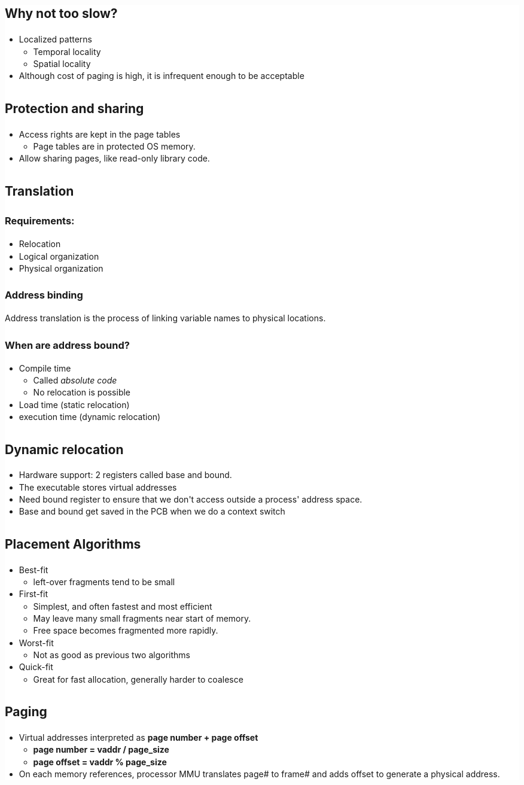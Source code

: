 ## Why not too slow?
* Localized patterns
    * Temporal locality
    * Spatial locality
* Although cost of paging is high, it is infrequent enough to be acceptable

## Protection and sharing
* Access rights are kept in the page tables
    * Page tables are in protected OS memory.
* Allow sharing pages, like read-only library code.

## Translation
### Requirements:
* Relocation
* Logical organization
* Physical organization

### Address binding
Address translation is the process of linking variable names to physical locations.

### When are address bound?
* Compile time
    * Called _absolute code_
    * No relocation is possible
* Load time (static relocation)
* execution time (dynamic relocation)

## Dynamic relocation
* Hardware support: 2 registers called base and bound.
* The executable stores virtual addresses
* Need bound register to ensure that we don't access outside a process' address space.
* Base and bound get saved in the PCB when we do a context switch

## Placement Algorithms
* Best-fit
    * left-over fragments tend to be small
* First-fit
    * Simplest, and often fastest and most efficient
    * May leave many small fragments near start of memory.
    * Free space becomes fragmented more rapidly.
* Worst-fit
    * Not as good as previous two algorithms
* Quick-fit
    * Great for fast allocation, generally harder to coalesce

## Paging
* Virtual addresses interpreted as **page number + page offset**
    * **page number = vaddr / page_size**
    * **page offset = vaddr % page_size**
* On each memory references, processor MMU translates page# to frame# and adds offset to generate a physical address.